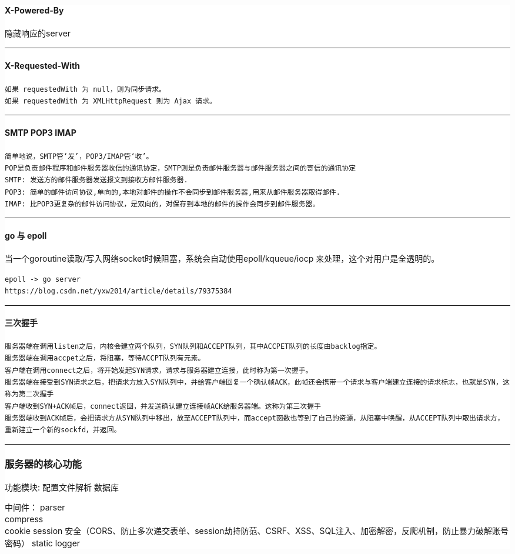 #### X-Powered-By
隐藏响应的server

---
#### X-Requested-With 
```
如果 requestedWith 为 null，则为同步请求。
如果 requestedWith 为 XMLHttpRequest 则为 Ajax 请求。
```

---
#### SMTP POP3 IMAP
```
简单地说，SMTP管‘发’，POP3/IMAP管‘收’。
POP是负责邮件程序和邮件服务器收信的通讯协定，SMTP则是负责邮件服务器与邮件服务器之间的寄信的通讯协定
SMTP: 发送方的邮件服务器发送报文到接收方邮件服务器.
POP3: 简单的邮件访问协议,单向的,本地对邮件的操作不会同步到邮件服务器,用来从邮件服务器取得邮件.
IMAP: 比POP3更复杂的邮件访问协议，是双向的，对保存到本地的邮件的操作会同步到邮件服务器。
```

---
#### go 与 epoll
当一个goroutine读取/写入网络socket时候阻塞，系统会自动使用epoll/kqueue/iocp 来处理，这个对用户是全透明的。

```
epoll -> go server
https://blog.csdn.net/yxw2014/article/details/79375384
```

---
#### 三次握手
```
服务器端在调用listen之后，内核会建立两个队列，SYN队列和ACCEPT队列，其中ACCPET队列的长度由backlog指定。
服务器端在调用accpet之后，将阻塞，等待ACCPT队列有元素。
客户端在调用connect之后，将开始发起SYN请求，请求与服务器建立连接，此时称为第一次握手。
服务器端在接受到SYN请求之后，把请求方放入SYN队列中，并给客户端回复一个确认帧ACK，此帧还会携带一个请求与客户端建立连接的请求标志，也就是SYN，这称为第二次握手
客户端收到SYN+ACK帧后，connect返回，并发送确认建立连接帧ACK给服务器端。这称为第三次握手
服务器端收到ACK帧后，会把请求方从SYN队列中移出，放至ACCEPT队列中，而accept函数也等到了自己的资源，从阻塞中唤醒，从ACCEPT队列中取出请求方，重新建立一个新的sockfd，并返回。
```

---
### 服务器的核心功能 
功能模块:
配置文件解析
数据库

中间件：
parser  
compress  
cookie
session
安全（CORS、防止多次递交表单、session劫持防范、CSRF、XSS、SQL注入、加密解密，反爬机制，防止暴力破解账号密码）
static
logger
